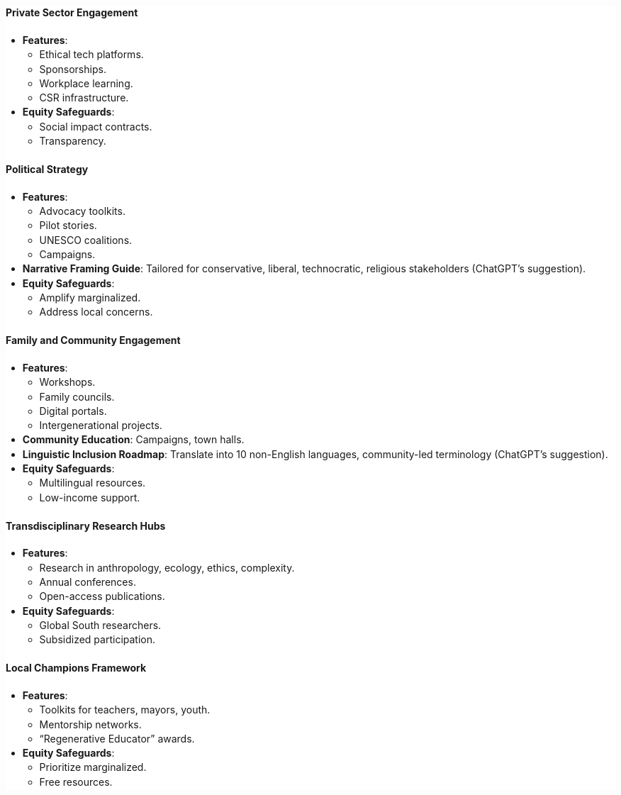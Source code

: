 #### Private Sector Engagement
- **Features**:
  - Ethical tech platforms.
  - Sponsorships.
  - Workplace learning.
  - CSR infrastructure.
- **Equity Safeguards**:
  - Social impact contracts.
  - Transparency.

#### Political Strategy
- **Features**:
  - Advocacy toolkits.
  - Pilot stories.
  - UNESCO coalitions.
  - Campaigns.
- **Narrative Framing Guide**: Tailored for conservative, liberal, technocratic, religious stakeholders (ChatGPT’s suggestion).
- **Equity Safeguards**:
  - Amplify marginalized.
  - Address local concerns.

#### Family and Community Engagement
- **Features**:
  - Workshops.
  - Family councils.
  - Digital portals.
  - Intergenerational projects.
- **Community Education**: Campaigns, town halls.
- **Linguistic Inclusion Roadmap**: Translate into 10 non-English languages, community-led terminology (ChatGPT’s suggestion).
- **Equity Safeguards**:
  - Multilingual resources.
  - Low-income support.

#### Transdisciplinary Research Hubs
- **Features**:
  - Research in anthropology, ecology, ethics, complexity.
  - Annual conferences.
  - Open-access publications.
- **Equity Safeguards**:
  - Global South researchers.
  - Subsidized participation.

#### Local Champions Framework
- **Features**:
  - Toolkits for teachers, mayors, youth.
  - Mentorship networks.
  - “Regenerative Educator” awards.
- **Equity Safeguards**:
  - Prioritize marginalized.
  - Free resources.
